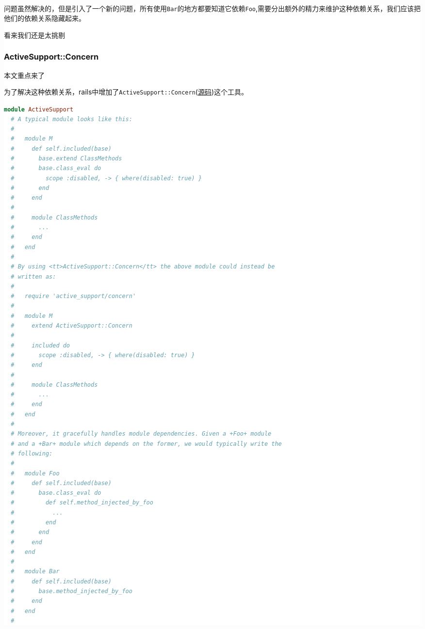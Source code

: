 问题虽然解决的，但是引入了一个新的问题，所有使用`Bar`的地方都要知道它依赖`Foo`,需要分出额外的精力来维护这种依赖关系，我们应该把他们的依赖关系隐藏起来。

看来我们还是太挑剔

### ActiveSupport::Concern

本文重点来了

为了解决这种依赖关系，rails中增加了`ActiveSupport::Concern`([源码](https://github.com/rails/rails/blob/master/activesupport/lib/active_support/concern.rb))这个工具。

```ruby
module ActiveSupport
  # A typical module looks like this:
  #
  #   module M
  #     def self.included(base)
  #       base.extend ClassMethods
  #       base.class_eval do
  #         scope :disabled, -> { where(disabled: true) }
  #       end
  #     end
  #
  #     module ClassMethods
  #       ...
  #     end
  #   end
  #
  # By using <tt>ActiveSupport::Concern</tt> the above module could instead be
  # written as:
  #
  #   require 'active_support/concern'
  #
  #   module M
  #     extend ActiveSupport::Concern
  #
  #     included do
  #       scope :disabled, -> { where(disabled: true) }
  #     end
  #
  #     module ClassMethods
  #       ...
  #     end
  #   end
  #
  # Moreover, it gracefully handles module dependencies. Given a +Foo+ module
  # and a +Bar+ module which depends on the former, we would typically write the
  # following:
  #
  #   module Foo
  #     def self.included(base)
  #       base.class_eval do
  #         def self.method_injected_by_foo
  #           ...
  #         end
  #       end
  #     end
  #   end
  #
  #   module Bar
  #     def self.included(base)
  #       base.method_injected_by_foo
  #     end
  #   end
  #
```
